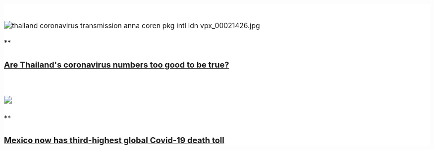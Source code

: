<div class="cd__wrapper" data-analytics="World News (15 Videos)_carousel-medium-strip_video_video">

<div class="media">

[![thailand coronavirus transmission anna coren pkg intl ldn
vpx\_00021426.jpg](data:image/gif;base64,R0lGODlhEAAJAJEAAAAAAP///////wAAACH5BAEAAAIALAAAAAAQAAkAAAIKlI+py+0Po5yUFQA7)](/videos/world/2020/07/31/thailand-coronavirus-transmission-anna-coren-pkg-intl-ldn-vpx.cnn/video/playlists/around-the-world/)

<div class="img__preloader">

</div>

![thailand coronavirus transmission anna coren pkg intl ldn
vpx\_00021426.jpg](//cdn.cnn.com/cnnnext/dam/assets/200731131025-thailand-coronavirus-transmission-anna-coren-pkg-intl-ldn-vpx-00021426-large-169.jpg)

**

</div>

<div class="cd__content">

### [<span class="cd__headline-text">Are Thailand's coronavirus numbers too good to be true? </span><span class="cd__headline-icon cnn-icon"></span>](/videos/world/2020/07/31/thailand-coronavirus-transmission-anna-coren-pkg-intl-ldn-vpx.cnn/video/playlists/around-the-world/)

</div>

</div>

</div>

<div class="cn__column carousel__content__item">

<div class="cd__wrapper" data-analytics="World News (15 Videos)_carousel-medium-strip_video_video">

<div class="media">

[![](data:image/gif;base64,R0lGODlhEAAJAJEAAAAAAP///////wAAACH5BAEAAAIALAAAAAAQAAkAAAIKlI+py+0Po5yUFQA7)](/videos/world/2020/08/01/mexico-coronavirus-death-toll-rivers-pkg-vpx.cnn/video/playlists/around-the-world/)

<div class="img__preloader">

</div>

![](//cdn.cnn.com/cnnnext/dam/assets/200801100754-mexico-cororonavirus-numbers-rivers-pkg-large-169.jpg)

**

</div>

<div class="cd__content">

### [<span class="cd__headline-text">Mexico now has third-highest global Covid-19 death toll</span><span class="cd__headline-icon cnn-icon"></span>](/videos/world/2020/08/01/mexico-coronavirus-death-toll-rivers-pkg-vpx.cnn/video/playlists/around-the-world/)
